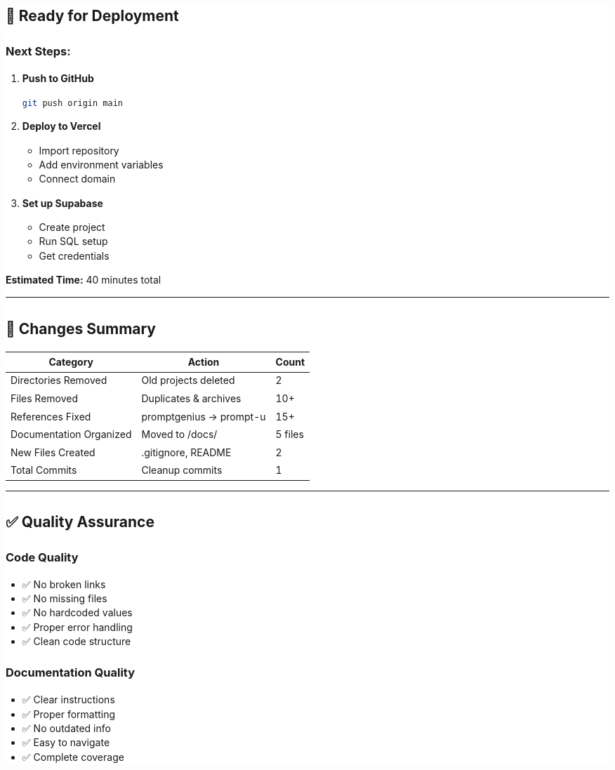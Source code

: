 
## 🚀 Ready for Deployment

### Next Steps:
1. **Push to GitHub**
   ```bash
   git push origin main
   ```

2. **Deploy to Vercel**
   - Import repository
   - Add environment variables
   - Connect domain

3. **Set up Supabase**
   - Create project
   - Run SQL setup
   - Get credentials

**Estimated Time:** 40 minutes total

---

## 📝 Changes Summary

| Category | Action | Count |
|----------|--------|-------|
| Directories Removed | Old projects deleted | 2 |
| Files Removed | Duplicates & archives | 10+ |
| References Fixed | promptgenius → prompt-u | 15+ |
| Documentation Organized | Moved to /docs/ | 5 files |
| New Files Created | .gitignore, README | 2 |
| Total Commits | Cleanup commits | 1 |

---

## ✅ Quality Assurance

### Code Quality
- ✅ No broken links
- ✅ No missing files
- ✅ No hardcoded values
- ✅ Proper error handling
- ✅ Clean code structure

### Documentation Quality
- ✅ Clear instructions
- ✅ Proper formatting
- ✅ No outdated info
- ✅ Easy to navigate
- ✅ Complete coverage

